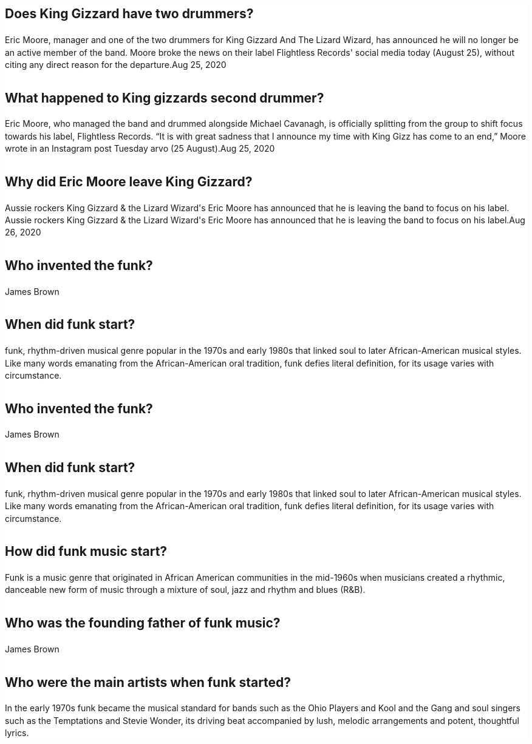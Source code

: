 ## Does King Gizzard have two drummers?
Eric Moore, manager and one of the two drummers for King Gizzard And The Lizard Wizard, has announced he will no longer be an active member of the band. Moore broke the news on their label Flightless Records' social media today (August 25), without citing any direct reason for the departure.Aug 25, 2020

## What happened to King gizzards second drummer?
Eric Moore, who managed the band and drummed alongside Michael Cavanagh, is officially splitting from the group to shift focus towards his label, Flightless Records. “It is with great sadness that I announce my time with King Gizz has come to an end,” Moore wrote in an Instagram post Tuesday arvo (25 August).Aug 25, 2020

## Why did Eric Moore leave King Gizzard?
Aussie rockers King Gizzard & the Lizard Wizard's Eric Moore has announced that he is leaving the band to focus on his label. Aussie rockers King Gizzard & the Lizard Wizard's Eric Moore has announced that he is leaving the band to focus on his label.Aug 26, 2020

## Who invented the funk?
James Brown

## When did funk start?
funk, rhythm-driven musical genre popular in the 1970s and early 1980s that linked soul to later African-American musical styles. Like many words emanating from the African-American oral tradition, funk defies literal definition, for its usage varies with circumstance.

## Who invented the funk?
James Brown

## When did funk start?
funk, rhythm-driven musical genre popular in the 1970s and early 1980s that linked soul to later African-American musical styles. Like many words emanating from the African-American oral tradition, funk defies literal definition, for its usage varies with circumstance.

## How did funk music start?
Funk is a music genre that originated in African American communities in the mid-1960s when musicians created a rhythmic, danceable new form of music through a mixture of soul, jazz and rhythm and blues (R&B).

## Who was the founding father of funk music?
James Brown

## Who were the main artists when funk started?
In the early 1970s funk became the musical standard for bands such as the Ohio Players and Kool and the Gang and soul singers such as the Temptations and Stevie Wonder, its driving beat accompanied by lush, melodic arrangements and potent, thoughtful lyrics.
